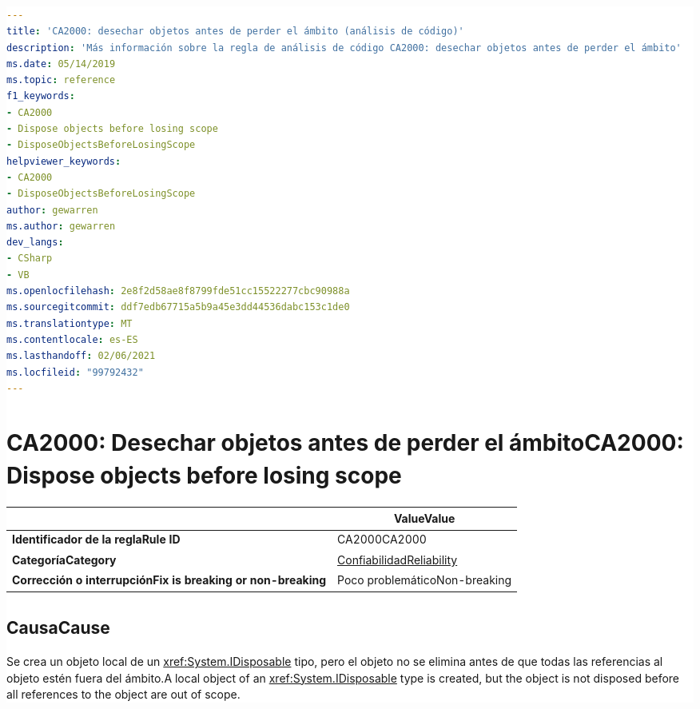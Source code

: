 ```yaml
---
title: 'CA2000: desechar objetos antes de perder el ámbito (análisis de código)'
description: 'Más información sobre la regla de análisis de código CA2000: desechar objetos antes de perder el ámbito'
ms.date: 05/14/2019
ms.topic: reference
f1_keywords:
- CA2000
- Dispose objects before losing scope
- DisposeObjectsBeforeLosingScope
helpviewer_keywords:
- CA2000
- DisposeObjectsBeforeLosingScope
author: gewarren
ms.author: gewarren
dev_langs:
- CSharp
- VB
ms.openlocfilehash: 2e8f2d58ae8f8799fde51cc15522277cbc90988a
ms.sourcegitcommit: ddf7edb67715a5b9a45e3dd44536dabc153c1de0
ms.translationtype: MT
ms.contentlocale: es-ES
ms.lasthandoff: 02/06/2021
ms.locfileid: "99792432"
---
```

# <a name="ca2000-dispose-objects-before-losing-scope"></a><span data-ttu-id="0db56-103">CA2000: Desechar objetos antes de perder el ámbito</span><span class="sxs-lookup"><span data-stu-id="0db56-103">CA2000: Dispose objects before losing scope</span></span>

| | <span data-ttu-id="0db56-104">Value</span><span class="sxs-lookup"><span data-stu-id="0db56-104">Value</span></span> |
|-|-|
| <span data-ttu-id="0db56-105">**Identificador de la regla**</span><span class="sxs-lookup"><span data-stu-id="0db56-105">**Rule ID**</span></span> |<span data-ttu-id="0db56-106">CA2000</span><span class="sxs-lookup"><span data-stu-id="0db56-106">CA2000</span></span>|
| <span data-ttu-id="0db56-107">**Categoría**</span><span class="sxs-lookup"><span data-stu-id="0db56-107">**Category**</span></span> |[<span data-ttu-id="0db56-108">Confiabilidad</span><span class="sxs-lookup"><span data-stu-id="0db56-108">Reliability</span></span>](reliability-warnings.md)|
| <span data-ttu-id="0db56-109">**Corrección o interrupción**</span><span class="sxs-lookup"><span data-stu-id="0db56-109">**Fix is breaking or non-breaking**</span></span> |<span data-ttu-id="0db56-110">Poco problemático</span><span class="sxs-lookup"><span data-stu-id="0db56-110">Non-breaking</span></span>|

## <a name="cause"></a><span data-ttu-id="0db56-111">Causa</span><span class="sxs-lookup"><span data-stu-id="0db56-111">Cause</span></span>

<span data-ttu-id="0db56-112">Se crea un objeto local de un <xref:System.IDisposable> tipo, pero el objeto no se elimina antes de que todas las referencias al objeto estén fuera del ámbito.</span><span class="sxs-lookup"><span data-stu-id="0db56-112">A local object of an <xref:System.IDisposable> type is created, but the object is not disposed before all references to the object are out of scope.</span></span>
